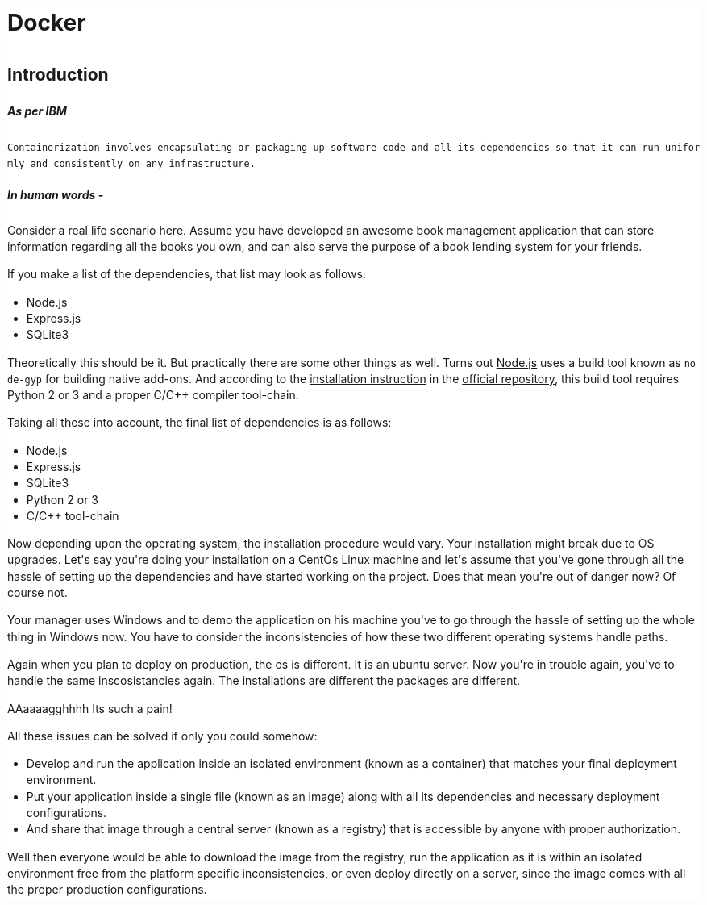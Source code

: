 # Docker

## Introduction

##### As per IBM

```Containerization involves encapsulating or packaging up software code and all its dependencies so that it can run uniformly and consistently on any infrastructure.```

##### In human words -

Consider a real life scenario here. Assume you have developed an awesome book management application that can store information regarding all the books you own, and can also serve the purpose of a book lending system for your friends.

‌If you make a list of the dependencies, that list may look as follows:

- Node.js
- Express.js
- SQLite3

Theoretically this should be it. But practically there are some other things as well. Turns out [Node.js](https://nodejs.org/) uses a build tool known as `node-gyp` for building native add-ons. And according to the [installation instruction](https://github.com/nodejs/node-gyp#installation) in the [official repository](https://github.com/nodejs/node-gyp), this build tool requires Python 2 or 3 and a proper C/C++ compiler tool-chain.

Taking all these into account, the final list of dependencies is as follows:

- Node.js
- Express.js
- SQLite3
- Python 2 or 3
- C/C++ tool-chain

Now depending upon the operating system, the installation procedure would vary. Your installation might break due to OS upgrades. Let's say you're doing your installation on a CentOs Linux machine and let's assume that you've gone through all the hassle of setting up the dependencies and have started working on the project. Does that mean you're out of danger now? Of course not.

Your manager uses Windows and to demo the application on his machine you've to go through the hassle of setting up the whole thing in Windows now. You have to consider the inconsistencies of how these two different operating systems handle paths.

Again when you plan to deploy on production, the os is different. It is an ubuntu server. Now you're in trouble again, you've to handle the same inscosistancies again. The installations are different the packages are different. 

AAaaaagghhhh Its such a pain!

All these issues can be solved if only you could somehow:

- Develop and run the application inside an isolated environment (known as a container) that matches your final deployment environment.
- Put your application inside a single file (known as an image) along with all its dependencies and necessary deployment configurations.
- And share that image through a central server (known as a registry) that is accessible by anyone with proper authorization.

Well then everyone would be able to download the image from the registry, run the application as it is within an isolated environment free from the platform specific inconsistencies, or even deploy directly on a server, since the image comes with all the proper production configurations.

```